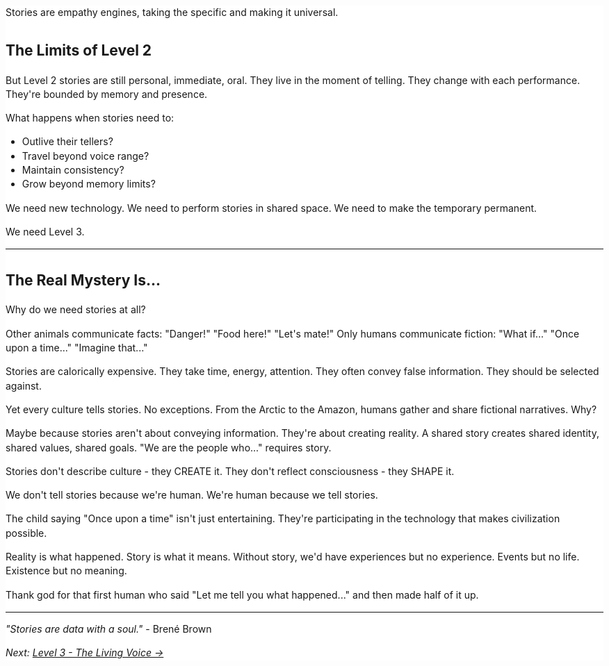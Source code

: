 Stories are empathy engines, taking the specific and making it universal.

## The Limits of Level 2

But Level 2 stories are still personal, immediate, oral. They live in the moment of telling. They change with each performance. They're bounded by memory and presence.

What happens when stories need to:
- Outlive their tellers?
- Travel beyond voice range?
- Maintain consistency?
- Grow beyond memory limits?

We need new technology. We need to perform stories in shared space. We need to make the temporary permanent.

We need Level 3.

---

## The Real Mystery Is...

Why do we need stories at all?

Other animals communicate facts: "Danger!" "Food here!" "Let's mate!" Only humans communicate fiction: "What if..." "Once upon a time..." "Imagine that..."

Stories are calorically expensive. They take time, energy, attention. They often convey false information. They should be selected against.

Yet every culture tells stories. No exceptions. From the Arctic to the Amazon, humans gather and share fictional narratives. Why?

Maybe because stories aren't about conveying information. They're about creating reality. A shared story creates shared identity, shared values, shared goals. "We are the people who..." requires story.

Stories don't describe culture - they CREATE it. They don't reflect consciousness - they SHAPE it.

We don't tell stories because we're human. We're human because we tell stories.

The child saying "Once upon a time" isn't just entertaining. They're participating in the technology that makes civilization possible.

Reality is what happened. Story is what it means. Without story, we'd have experiences but no experience. Events but no life. Existence but no meaning.

Thank god for that first human who said "Let me tell you what happened..." and then made half of it up.

---

*"Stories are data with a soul."* - Brené Brown

*Next: [Level 3 - The Living Voice →](L3_Living_Voice.md)*